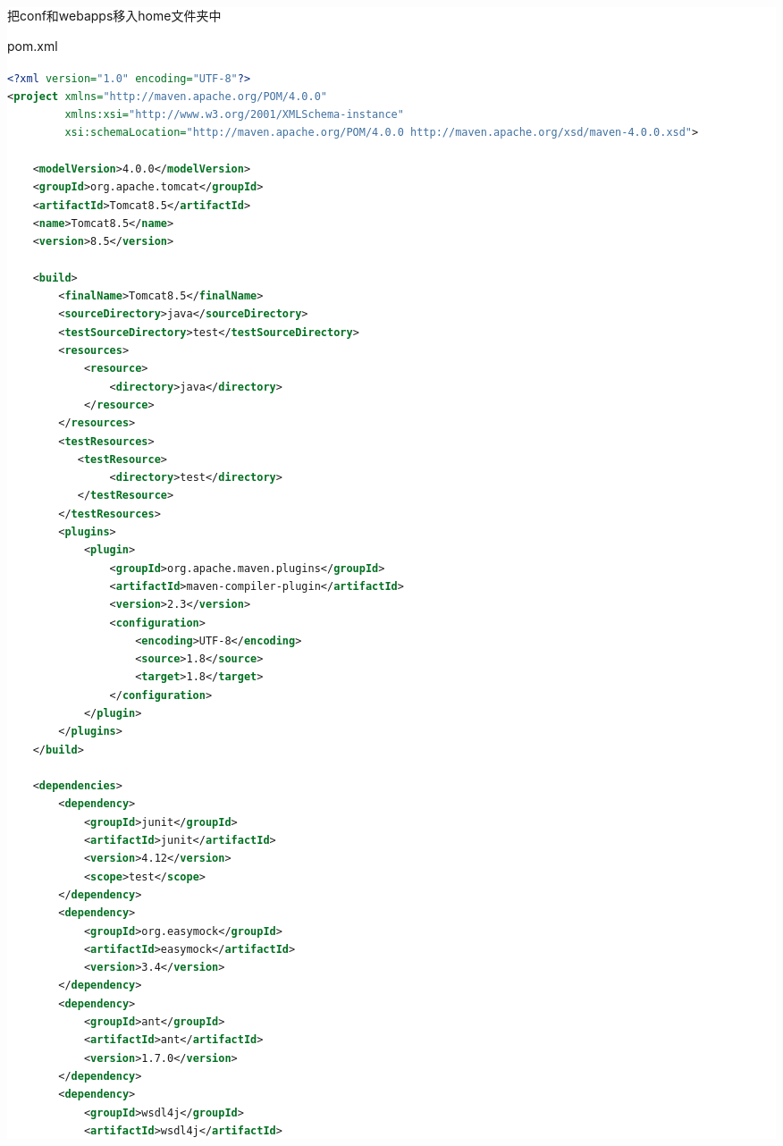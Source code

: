 把conf和webapps移入home文件夹中

pom.xml

```xml
<?xml version="1.0" encoding="UTF-8"?>
<project xmlns="http://maven.apache.org/POM/4.0.0"
         xmlns:xsi="http://www.w3.org/2001/XMLSchema-instance"
         xsi:schemaLocation="http://maven.apache.org/POM/4.0.0 http://maven.apache.org/xsd/maven-4.0.0.xsd">
 
    <modelVersion>4.0.0</modelVersion>
    <groupId>org.apache.tomcat</groupId>
    <artifactId>Tomcat8.5</artifactId>
    <name>Tomcat8.5</name>
    <version>8.5</version>
 
    <build>
        <finalName>Tomcat8.5</finalName>
        <sourceDirectory>java</sourceDirectory>
        <testSourceDirectory>test</testSourceDirectory>
        <resources>
            <resource>
                <directory>java</directory>
            </resource>
        </resources>
        <testResources>
           <testResource>
                <directory>test</directory>
           </testResource>
        </testResources>
        <plugins>
            <plugin>
                <groupId>org.apache.maven.plugins</groupId>
                <artifactId>maven-compiler-plugin</artifactId>
                <version>2.3</version>
                <configuration>
                    <encoding>UTF-8</encoding>
                    <source>1.8</source>
                    <target>1.8</target>
                </configuration>
            </plugin>
        </plugins>
    </build>
 
    <dependencies>
        <dependency>
            <groupId>junit</groupId>
            <artifactId>junit</artifactId>
            <version>4.12</version>
            <scope>test</scope>
        </dependency>
        <dependency>
            <groupId>org.easymock</groupId>
            <artifactId>easymock</artifactId>
            <version>3.4</version>
        </dependency>
        <dependency>
            <groupId>ant</groupId>
            <artifactId>ant</artifactId>
            <version>1.7.0</version>
        </dependency>
        <dependency>
            <groupId>wsdl4j</groupId>
            <artifactId>wsdl4j</artifactId>
```